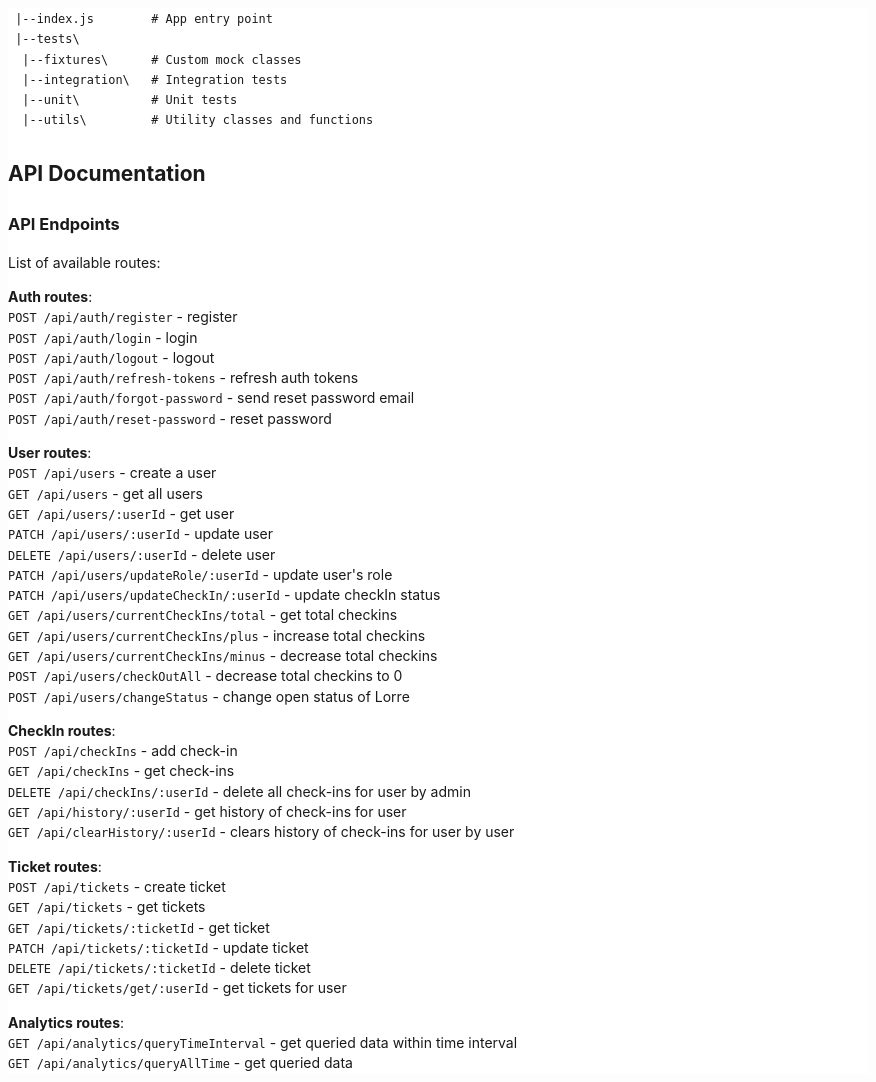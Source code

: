 ```
 |--index.js        # App entry point
 |--tests\
  |--fixtures\      # Custom mock classes
  |--integration\   # Integration tests
  |--unit\          # Unit tests
  |--utils\         # Utility classes and functions
```

## API Documentation

### API Endpoints

List of available routes:

**Auth routes**:\
`POST /api/auth/register` - register\
`POST /api/auth/login` - login\
`POST /api/auth/logout` - logout\
`POST /api/auth/refresh-tokens` - refresh auth tokens\
`POST /api/auth/forgot-password` - send reset password email\
`POST /api/auth/reset-password` - reset password

**User routes**:\
`POST /api/users` - create a user\
`GET /api/users` - get all users\
`GET /api/users/:userId` - get user\
`PATCH /api/users/:userId` - update user\
`DELETE /api/users/:userId` - delete user\
`PATCH /api/users/updateRole/:userId` - update user's role\
`PATCH /api/users/updateCheckIn/:userId` - update checkIn status\
`GET /api/users/currentCheckIns/total` - get total checkins\
`GET /api/users/currentCheckIns/plus` - increase total checkins\
`GET /api/users/currentCheckIns/minus` - decrease total checkins\
`POST /api/users/checkOutAll` - decrease total checkins to 0\
`POST /api/users/changeStatus` - change open status of Lorre

**CheckIn routes**:\
`POST /api/checkIns` - add check-in\
`GET /api/checkIns` - get check-ins\
`DELETE /api/checkIns/:userId` - delete all check-ins for user by admin\
`GET /api/history/:userId` - get history of check-ins for user\
`GET /api/clearHistory/:userId` - clears history of check-ins for user by user

**Ticket routes**:\
`POST /api/tickets` - create ticket\
`GET /api/tickets` - get tickets\
`GET /api/tickets/:ticketId` - get ticket\
`PATCH /api/tickets/:ticketId` - update ticket\
`DELETE /api/tickets/:ticketId` - delete ticket\
`GET /api/tickets/get/:userId` - get tickets for user

**Analytics routes**:\
`GET /api/analytics/queryTimeInterval` - get queried data within time interval\
`GET /api/analytics/queryAllTime` - get queried data
